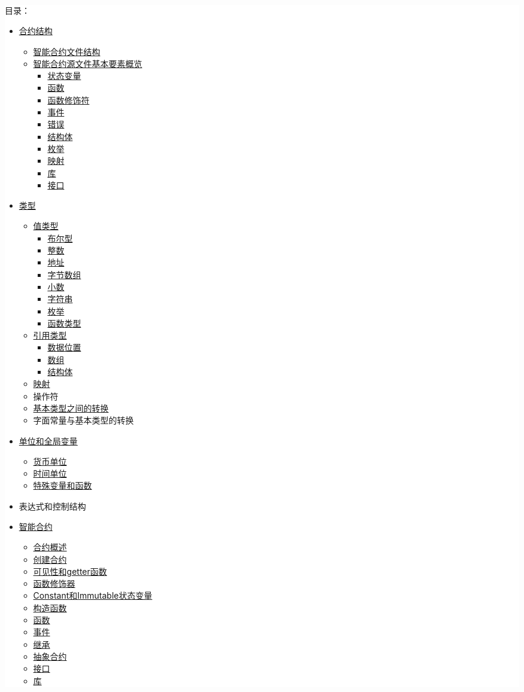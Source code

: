 目录：

* [合约结构](#合约结构)
  * [智能合约文件结构](#智能合约文件结构)
  * [智能合约源文件基本要素概览](#智能合约源文件基本要素概览)
    * [状态变量](#状态变量)
    * [函数](#函数)
    * [函数修饰符](#函数修饰符)
    * [事件](#事件)
    * [错误](#错误)
    * [结构体](#结构体)
    * [枚举](#枚举)
    * [映射](#映射)
    * [库](#库)
    * [接口](#接口)

* [类型](#leixing)
  * [值类型](#值类型)
    * [布尔型](#布尔型)
    * [整数](#整数)
    * [地址](#地址)
    * [字节数组](#字节数组)
    * [小数](#小数)
    * [字符串](#字符串)
    * [枚举](#枚举)
    * [函数类型](#函数类型)
  * [引用类型](#引用类型)
    * [数据位置](#数据位置)
    * [数组](#数组)
    * [结构体](#结构体)
  * [映射](#映射)
  * 操作符
  * [基本类型之间的转换](#基本类型之间的转换)
  * 字面常量与基本类型的转换
* [单位和全局变量](#单位和全局变量)
  * [货币单位](#货币单位)
  * [时间单位](#时间单位)
  * [特殊变量和函数](#特殊变量和函数)

* 表达式和控制结构
* [智能合约](#智能合约)
  * [合约概述](#合约概述)
  * [创建合约](#创建合约)
  * [可见性和getter函数](#可见性和getter函数)
  * [函数修饰器](#函数修饰器)
  * [Constant和Immutable状态变量](#Constant和Immutable状态变量)
  * [构造函数](#构造函数)
  * [函数](#函数)
  * [事件](#事件)
  * [继承](#继承)
  * [抽象合约](#抽象合约)
  * [接口](#接口)
  * [库](#库)
